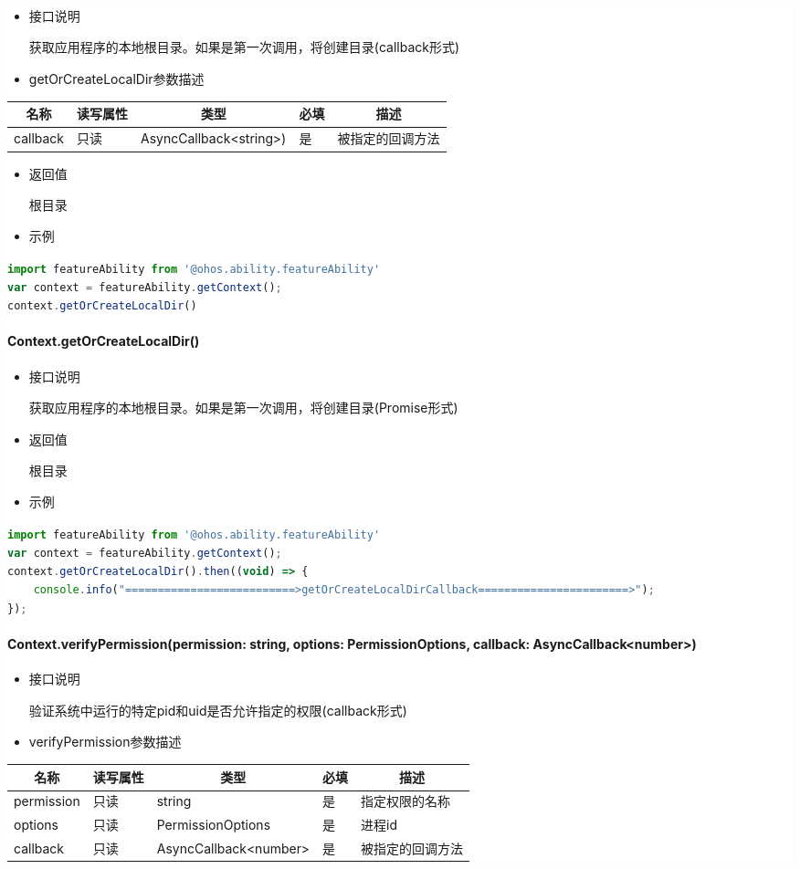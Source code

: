 - 接口说明

  获取应用程序的本地根目录。如果是第一次调用，将创建目录(callback形式)

- getOrCreateLocalDir参数描述


| 名称     | 读写属性 | 类型                    | 必填 | 描述             |
| -------- | -------- | ----------------------- | ---- | ---------------- |
| callback | 只读     | AsyncCallback\<string>) | 是   | 被指定的回调方法 |

- 返回值

  根目录

- 示例

```js
import featureAbility from '@ohos.ability.featureAbility'
var context = featureAbility.getContext();
context.getOrCreateLocalDir()
```



#### Context.getOrCreateLocalDir()

- 接口说明

  获取应用程序的本地根目录。如果是第一次调用，将创建目录(Promise形式)

- 返回值

  根目录

- 示例

```js
import featureAbility from '@ohos.ability.featureAbility'
var context = featureAbility.getContext();
context.getOrCreateLocalDir().then((void) => {
	console.info("==========================>getOrCreateLocalDirCallback=======================>");
});
```



#### Context.verifyPermission(permission: string, options: PermissionOptions, callback: AsyncCallback\<number>)

- 接口说明

  验证系统中运行的特定pid和uid是否允许指定的权限(callback形式)

- verifyPermission参数描述


| 名称       | 读写属性 | 类型                   | 必填 | 描述             |
| ---------- | -------- | ---------------------- | ---- | ---------------- |
| permission | 只读     | string                 | 是   | 指定权限的名称   |
| options    | 只读     | PermissionOptions      | 是   | 进程id           |
| callback   | 只读     | AsyncCallback\<number> | 是   | 被指定的回调方法 |
